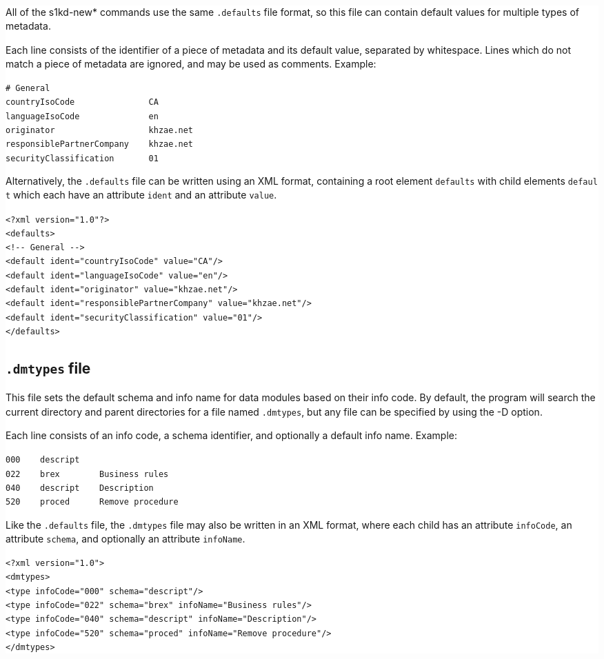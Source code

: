 All of the s1kd-new\* commands use the same `.defaults` file format, so
this file can contain default values for multiple types of metadata.

Each line consists of the identifier of a piece of metadata and its
default value, separated by whitespace. Lines which do not match a piece
of metadata are ignored, and may be used as comments. Example:

    # General
    countryIsoCode               CA
    languageIsoCode              en
    originator                   khzae.net
    responsiblePartnerCompany    khzae.net
    securityClassification       01

Alternatively, the `.defaults` file can be written using an XML format,
containing a root element `defaults` with child elements `default` which
each have an attribute `ident` and an attribute `value`.

    <?xml version="1.0"?>
    <defaults>
    <!-- General -->
    <default ident="countryIsoCode" value="CA"/>
    <default ident="languageIsoCode" value="en"/>
    <default ident="originator" value="khzae.net"/>
    <default ident="responsiblePartnerCompany" value="khzae.net"/>
    <default ident="securityClassification" value="01"/>
    </defaults>

`.dmtypes` file
---------------

This file sets the default schema and info name for data modules based
on their info code. By default, the program will search the current
directory and parent directories for a file named `.dmtypes`, but any
file can be specified by using the -D option.

Each line consists of an info code, a schema identifier, and optionally
a default info name. Example:

    000    descript
    022    brex        Business rules
    040    descript    Description
    520    proced      Remove procedure

Like the `.defaults` file, the `.dmtypes` file may also be written in an
XML format, where each child has an attribute `infoCode`, an attribute
`schema`, and optionally an attribute `infoName`.

    <?xml version="1.0">
    <dmtypes>
    <type infoCode="000" schema="descript"/>
    <type infoCode="022" schema="brex" infoName="Business rules"/>
    <type infoCode="040" schema="descript" infoName="Description"/>
    <type infoCode="520" schema="proced" infoName="Remove procedure"/>
    </dmtypes>
